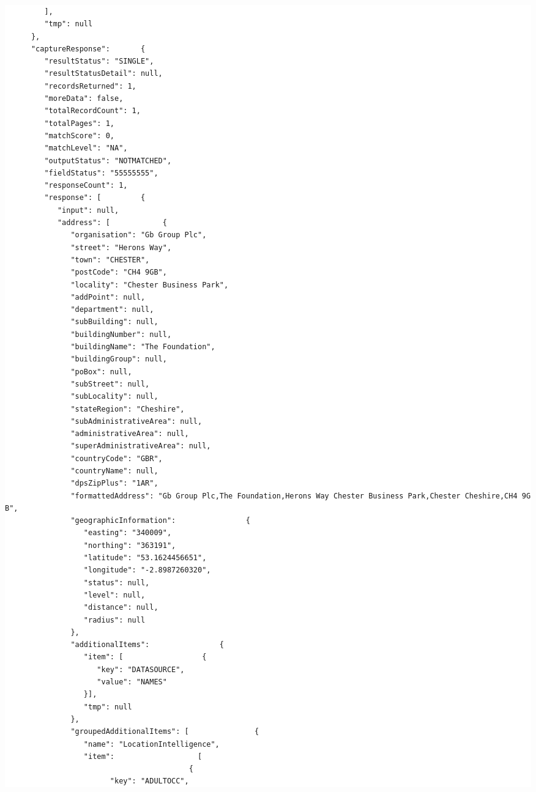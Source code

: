 ``` {.line-numbers .language-javascript .bg-midnight-600}
         ],
         "tmp": null
      },
      "captureResponse":       {
         "resultStatus": "SINGLE",
         "resultStatusDetail": null,
         "recordsReturned": 1,
         "moreData": false,
         "totalRecordCount": 1,
         "totalPages": 1,
         "matchScore": 0,
         "matchLevel": "NA",
         "outputStatus": "NOTMATCHED",
         "fieldStatus": "55555555",
         "responseCount": 1,
         "response": [         {
            "input": null,
            "address": [            {
               "organisation": "Gb Group Plc",
               "street": "Herons Way",
               "town": "CHESTER",
               "postCode": "CH4 9GB",
               "locality": "Chester Business Park",
               "addPoint": null,
               "department": null,
               "subBuilding": null,
               "buildingNumber": null,
               "buildingName": "The Foundation",
               "buildingGroup": null,
               "poBox": null,
               "subStreet": null,
               "subLocality": null,
               "stateRegion": "Cheshire",
               "subAdministrativeArea": null,
               "administrativeArea": null,
               "superAdministrativeArea": null,
               "countryCode": "GBR",
               "countryName": null,
               "dpsZipPlus": "1AR",
               "formattedAddress": "Gb Group Plc,The Foundation,Herons Way Chester Business Park,Chester Cheshire,CH4 9GB",
               "geographicInformation":                {
                  "easting": "340009",
                  "northing": "363191",
                  "latitude": "53.1624456651",
                  "longitude": "-2.8987260320",
                  "status": null,
                  "level": null,
                  "distance": null,
                  "radius": null
               },
               "additionalItems":                {
                  "item": [                  {
                     "key": "DATASOURCE",
                     "value": "NAMES"
                  }],
                  "tmp": null
               },
               "groupedAdditionalItems": [               {
                  "name": "LocationIntelligence",
                  "item":                   [
                                          {
                        "key": "ADULTOCC",
```